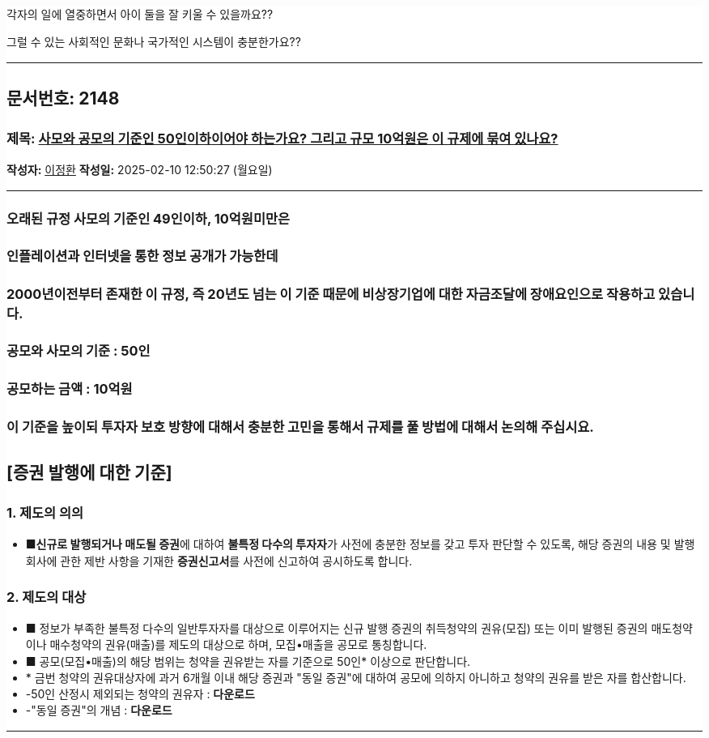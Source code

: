 각자의 일에 열중하면서 아이 둘을 잘 키울 수 있을까요??

그럴 수 있는 사회적인 문화나 국가적인 시스템이 충분한가요??

---





## 문서번호: 2148

### 제목: [사모와 공모의 기준인 50인이하이어야 하는가요? 그리고 규모 10억원은  이 규제에 묶여 있나요?](https://q4all.kr/redirect/detail/021ea133-9040-447f-9615-2f78854c4a3c)

**작성자:** [이정환](https://q4all.kr/user/profile/3123)
**작성일:** 2025-02-10 12:50:27 (월요일)

---

### 오래된 규정 사모의 기준인 49인이하, 10억원미만은

### 인플레이션과 인터넷을 통한 정보 공개가 가능한데

### 2000년이전부터 존재한 이 규정, 즉 20년도 넘는 이 기준 때문에 비상장기업에 대한 자금조달에 장애요인으로 작용하고 있습니다.

### 

### 공모와 사모의 기준 : 50인

### 공모하는 금액 : 10억원

### 

### 이 기준을 높이되 투자자 보호 방향에 대해서 충분한 고민을 통해서 규제를 풀 방법에 대해서 논의해 주십시요.

### 

[증권 발행에 대한 기준]
--------------

### 1. 제도의 의의

* ■**신규로 발행되거나 매도될 증권**에 대하여 **불특정 다수의 투자자**가 사전에 충분한 정보를 갖고 투자 판단할 수 있도록, 해당 증권의 내용 및 발행회사에 관한 제반 사항을 기재한 **증권신고서**를 사전에 신고하여 공시하도록 합니다.

### 2. 제도의 대상

* ■ 정보가 부족한 불특정 다수의 일반투자자를 대상으로 이루어지는 신규 발행 증권의 취득청약의 권유(모집) 또는 이미 발행된 증권의 매도청약이나 매수청약의 권유(매출)를 제도의 대상으로 하며, 모집•매출을 공모로 통칭합니다.
* ■ 공모(모집•매출)의 해당 범위는 청약을 권유받는 자를 기준으로 50인\* 이상으로 판단합니다.
* \* 금번 청약의 권유대상자에 과거 6개월 이내 해당 증권과 "동일 증권"에 대하여 공모에 의하지 아니하고 청약의 권유를 받은 자를 합산합니다.
* -50인 산정시 제외되는 청약의 권유자 : **다운로드**
* -"동일 증권"의 개념 : **다운로드**

---